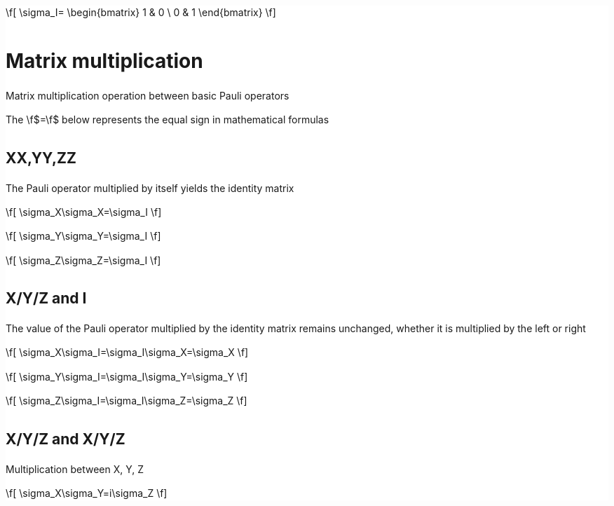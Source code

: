 \f[
\sigma_I=
\begin{bmatrix}
1 & 0 \\
0 & 1
\end{bmatrix}
\f]

# Matrix multiplication
Matrix multiplication operation between basic Pauli operators

The \f$=\f$ below represents the equal sign in mathematical formulas

## XX,YY,ZZ

The Pauli operator multiplied by itself yields the identity matrix

\f[
\sigma_X\sigma_X=\sigma_I
\f]

\f[
\sigma_Y\sigma_Y=\sigma_I
\f]

\f[
\sigma_Z\sigma_Z=\sigma_I
\f]

## X/Y/Z and I
The value of the Pauli operator multiplied by the identity matrix remains unchanged, whether it is multiplied by the left or right

\f[
\sigma_X\sigma_I=\sigma_I\sigma_X=\sigma_X
\f]

\f[
\sigma_Y\sigma_I=\sigma_I\sigma_Y=\sigma_Y
\f]

\f[
\sigma_Z\sigma_I=\sigma_I\sigma_Z=\sigma_Z
\f]

## X/Y/Z and X/Y/Z
Multiplication between X, Y, Z

\f[
\sigma_X\sigma_Y=i\sigma_Z
\f]
